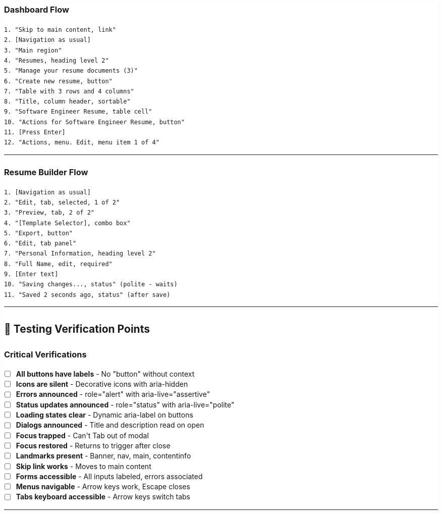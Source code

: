 
### Dashboard Flow

```
1. "Skip to main content, link"
2. [Navigation as usual]
3. "Main region"
4. "Resumes, heading level 2"
5. "Manage your resume documents (3)"
6. "Create new resume, button"
7. "Table with 3 rows and 4 columns"
8. "Title, column header, sortable"
9. "Software Engineer Resume, table cell"
10. "Actions for Software Engineer Resume, button"
11. [Press Enter]
12. "Actions, menu. Edit, menu item 1 of 4"
```

---

### Resume Builder Flow

```
1. [Navigation as usual]
2. "Edit, tab, selected, 1 of 2"
3. "Preview, tab, 2 of 2"
4. "[Template Selector], combo box"
5. "Export, button"
6. "Edit, tab panel"
7. "Personal Information, heading level 2"
8. "Full Name, edit, required"
9. [Enter text]
10. "Saving changes..., status" (polite - waits)
11. "Saved 2 seconds ago, status" (after save)
```

---

## 🎯 Testing Verification Points

### Critical Verifications

- [ ] **All buttons have labels** - No "button" without context
- [ ] **Icons are silent** - Decorative icons with aria-hidden
- [ ] **Errors announced** - role="alert" with aria-live="assertive"
- [ ] **Status updates announced** - role="status" with aria-live="polite"
- [ ] **Loading states clear** - Dynamic aria-label on buttons
- [ ] **Dialogs announced** - Title and description read on open
- [ ] **Focus trapped** - Can't Tab out of modal
- [ ] **Focus restored** - Returns to trigger after close
- [ ] **Landmarks present** - Banner, nav, main, contentinfo
- [ ] **Skip link works** - Moves to main content
- [ ] **Forms accessible** - All inputs labeled, errors associated
- [ ] **Menus navigable** - Arrow keys work, Escape closes
- [ ] **Tabs keyboard accessible** - Arrow keys switch tabs

---